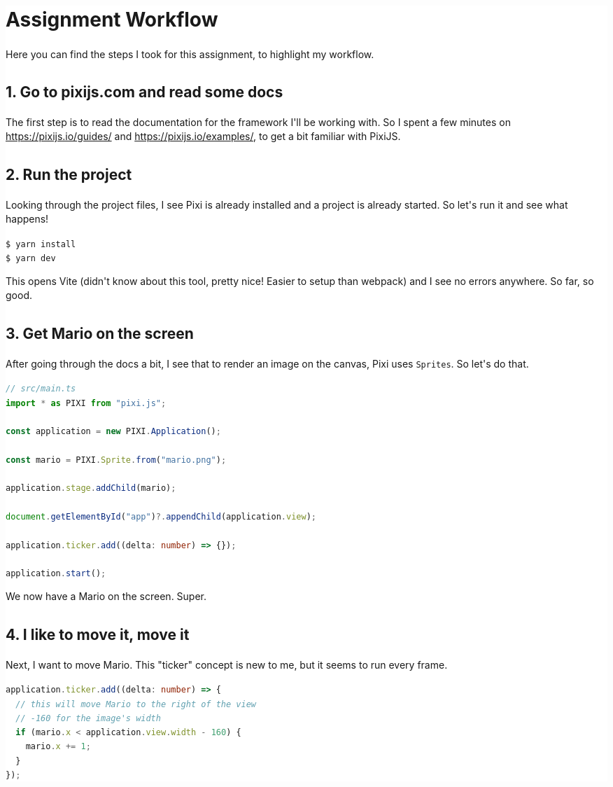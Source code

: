 # Assignment Workflow

Here you can find the steps I took for this assignment, to highlight my workflow.

## 1. Go to pixijs.com and read some docs

The first step is to read the documentation for the framework I'll be working with. So I spent a few minutes on https://pixijs.io/guides/ and https://pixijs.io/examples/, to get a bit familiar with PixiJS.

## 2. Run the project

Looking through the project files, I see Pixi is already installed and a project is already started. So let's run it and see what happens!

```bash
$ yarn install
$ yarn dev
```

This opens Vite (didn't know about this tool, pretty nice! Easier to setup than webpack) and I see no errors anywhere. So far, so good.

## 3. Get Mario on the screen

After going through the docs a bit, I see that to render an image on the canvas, Pixi uses `Sprites`. So let's do that.

```typescript
// src/main.ts
import * as PIXI from "pixi.js";

const application = new PIXI.Application();

const mario = PIXI.Sprite.from("mario.png");

application.stage.addChild(mario);

document.getElementById("app")?.appendChild(application.view);

application.ticker.add((delta: number) => {});

application.start();
```

We now have a Mario on the screen. Super.

## 4. I like to move it, move it

Next, I want to move Mario. This "ticker" concept is new to me, but it seems to run every frame.

```typescript
application.ticker.add((delta: number) => {
  // this will move Mario to the right of the view
  // -160 for the image's width
  if (mario.x < application.view.width - 160) {
    mario.x += 1;
  }
});
```
